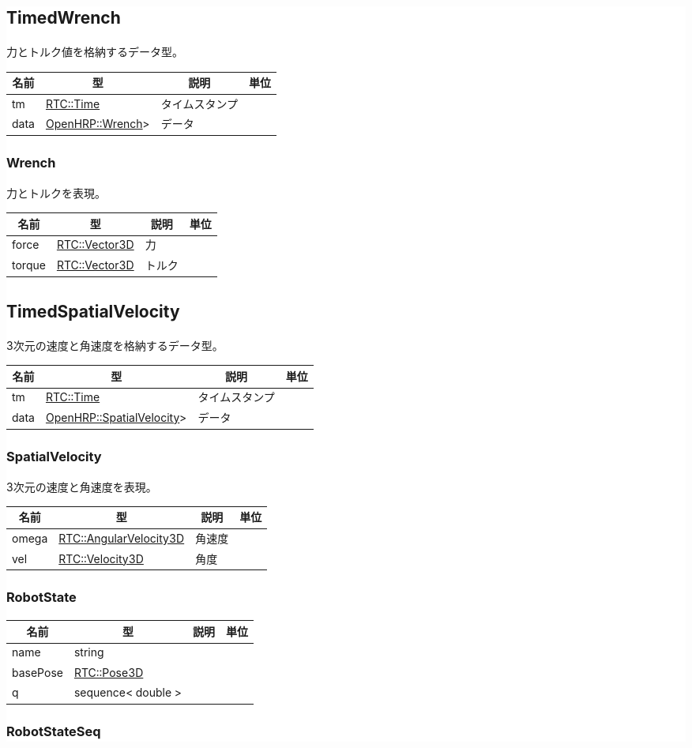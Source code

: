 ## TimedWrench

力とトルク値を格納するデータ型。

|名前|型|説明|単位|
|---|---|---|---|
|tm|[RTC::Time](基本データ型#time)|タイムスタンプ||
|data|[OpenHRP::Wrench](#wrench)>|データ||

### Wrench

力とトルクを表現。

|名前|型|説明|単位|
|---|---|---|---|
|force|[RTC::Vector3D](拡張データ型#vector3d)|力||N|
|torque|[RTC::Vector3D](拡張データ型#vector3d)|トルク||Nm|

## TimedSpatialVelocity

3次元の速度と角速度を格納するデータ型。

|名前|型|説明|単位|
|---|---|---|---|
|tm|[RTC::Time](基本データ型#time)|タイムスタンプ||
|data|[OpenHRP::SpatialVelocity](#spatialvelocity)>|データ||

### SpatialVelocity

3次元の速度と角速度を表現。

|名前|型|説明|単位|
|---|---|---|---|
|omega|[RTC::AngularVelocity3D](拡張データ型#angularvelocity3d)|角速度||
|vel|[RTC::Velocity3D](拡張データ型#velocity3d)|角度||

### RobotState

|名前|型|説明|単位|
|---|---|---|---|
|name|string|||
|basePose|[RTC::Pose3D](拡張データ型#pose3d)|||
|q|sequence< double >|||

### RobotStateSeq

